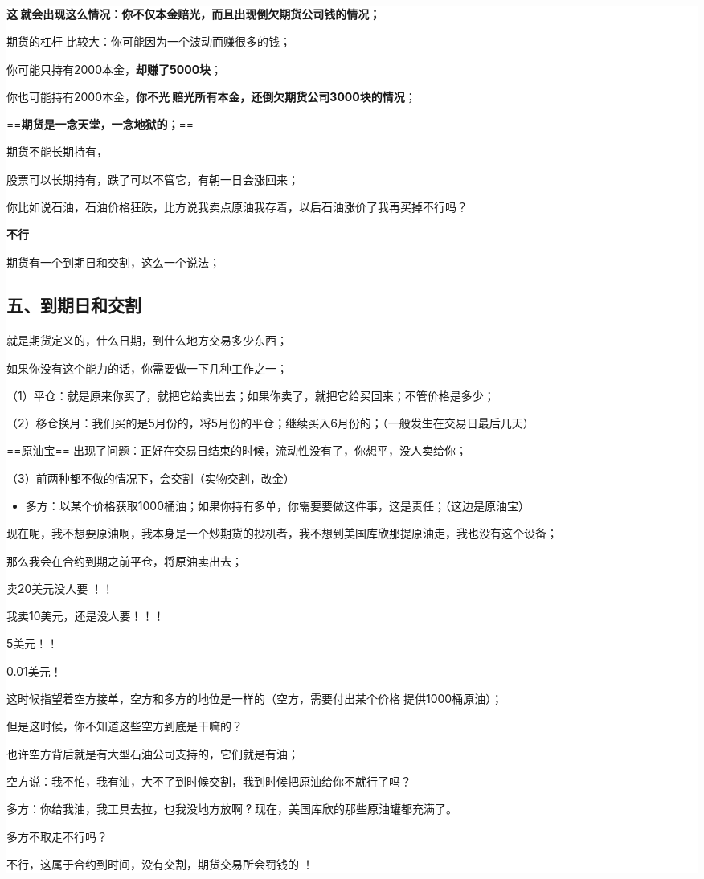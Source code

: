 **这 就会出现这么情况：你不仅本金赔光，而且出现倒欠期货公司钱的情况；**

期货的杠杆 比较大：你可能因为一个波动而赚很多的钱；

你可能只持有2000本金，**却赚了5000块**；

你也可能持有2000本金，**你不光 赔光所有本金，还倒欠期货公司3000块的情况**；



==**期货是一念天堂，一念地狱的；**==



期货不能长期持有，

股票可以长期持有，跌了可以不管它，有朝一日会涨回来；

你比如说石油，石油价格狂跌，比方说我卖点原油我存着，以后石油涨价了我再买掉不行吗？

**不行**

期货有一个到期日和交割，这么一个说法；

## 五、到期日和交割

就是期货定义的，什么日期，到什么地方交易多少东西；

如果你没有这个能力的话，你需要做一下几种工作之一；

（1）平仓：就是原来你买了，就把它给卖出去；如果你卖了，就把它给买回来；不管价格是多少；

（2）移仓换月：我们买的是5月份的，将5月份的平仓；继续买入6月份的；（一般发生在交易日最后几天）

==原油宝== 出现了问题：正好在交易日结束的时候，流动性没有了，你想平，没人卖给你；

（3）前两种都不做的情况下，会交割（实物交割，改金）

- 多方：以某个价格获取1000桶油；如果你持有多单，你需要要做这件事，这是责任；（这边是原油宝）

现在呢，我不想要原油啊，我本身是一个炒期货的投机者，我不想到美国库欣那提原油走，我也没有这个设备；

那么我会在合约到期之前平仓，将原油卖出去；

卖20美元没人要 ！！

我卖10美元，还是没人要！！！

5美元！！

0.01美元！

这时候指望着空方接单，空方和多方的地位是一样的（空方，需要付出某个价格 提供1000桶原油）；

但是这时候，你不知道这些空方到底是干嘛的？

也许空方背后就是有大型石油公司支持的，它们就是有油；

空方说：我不怕，我有油，大不了到时候交割，我到时候把原油给你不就行了吗？

多方：你给我油，我工具去拉，也我没地方放啊 ? 现在，美国库欣的那些原油罐都充满了。 

多方不取走不行吗？

不行，这属于合约到时间，没有交割，期货交易所会罚钱的 ！
